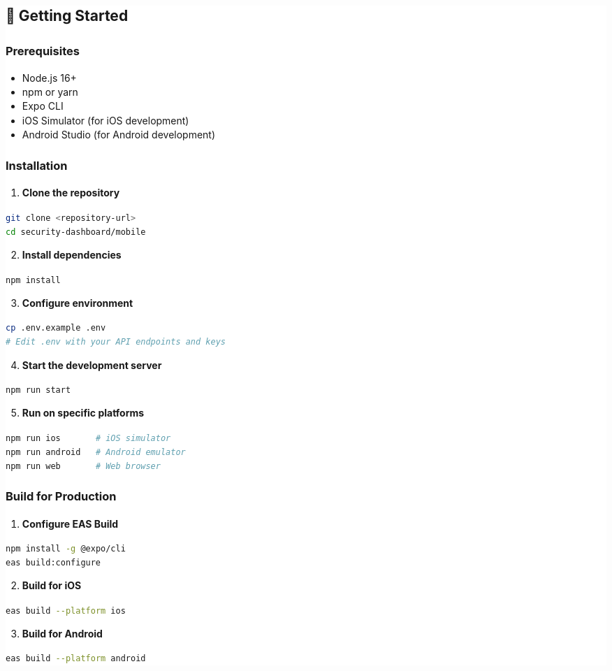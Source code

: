 ## 🚀 Getting Started

### Prerequisites
- Node.js 16+ 
- npm or yarn
- Expo CLI
- iOS Simulator (for iOS development)
- Android Studio (for Android development)

### Installation

1. **Clone the repository**
```bash
git clone <repository-url>
cd security-dashboard/mobile
```

2. **Install dependencies**
```bash
npm install
```

3. **Configure environment**
```bash
cp .env.example .env
# Edit .env with your API endpoints and keys
```

4. **Start the development server**
```bash
npm run start
```

5. **Run on specific platforms**
```bash
npm run ios       # iOS simulator
npm run android   # Android emulator
npm run web       # Web browser
```

### Build for Production

1. **Configure EAS Build**
```bash
npm install -g @expo/cli
eas build:configure
```

2. **Build for iOS**
```bash
eas build --platform ios
```

3. **Build for Android**
```bash
eas build --platform android
```
